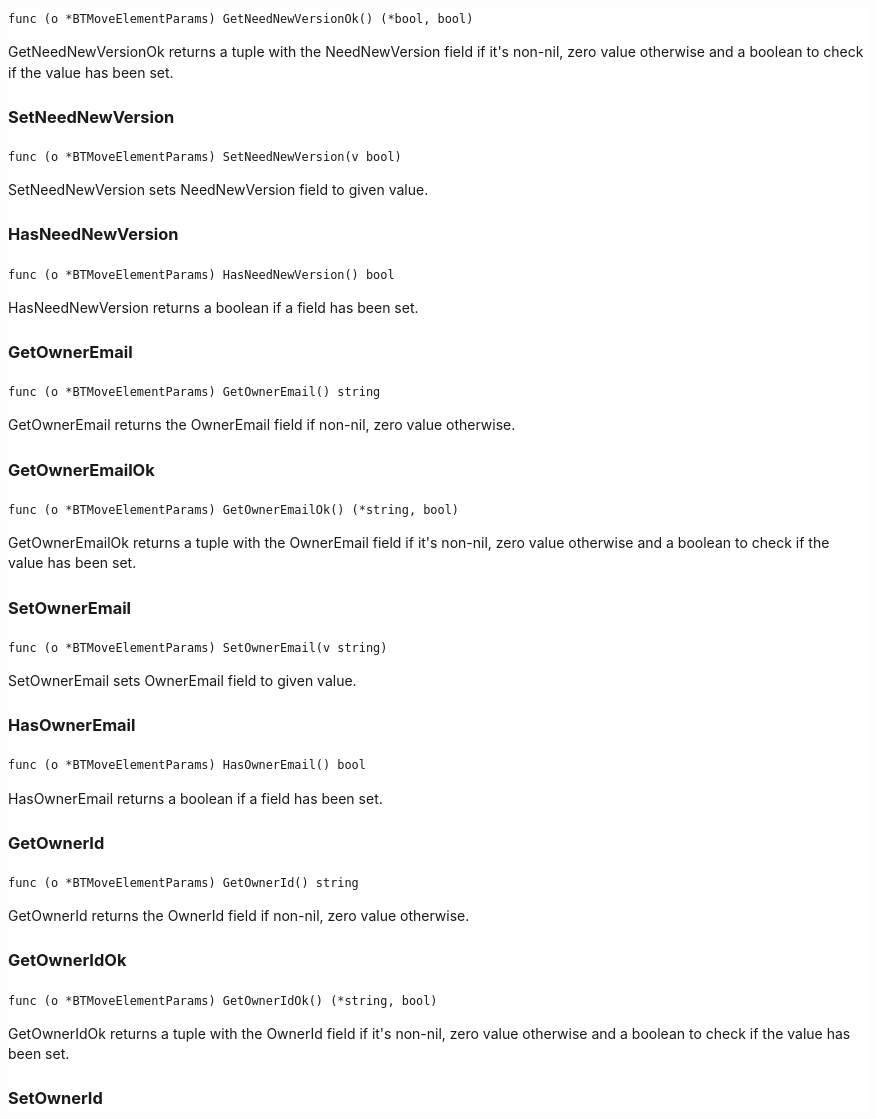 `func (o *BTMoveElementParams) GetNeedNewVersionOk() (*bool, bool)`

GetNeedNewVersionOk returns a tuple with the NeedNewVersion field if it's non-nil, zero value otherwise
and a boolean to check if the value has been set.

### SetNeedNewVersion

`func (o *BTMoveElementParams) SetNeedNewVersion(v bool)`

SetNeedNewVersion sets NeedNewVersion field to given value.

### HasNeedNewVersion

`func (o *BTMoveElementParams) HasNeedNewVersion() bool`

HasNeedNewVersion returns a boolean if a field has been set.

### GetOwnerEmail

`func (o *BTMoveElementParams) GetOwnerEmail() string`

GetOwnerEmail returns the OwnerEmail field if non-nil, zero value otherwise.

### GetOwnerEmailOk

`func (o *BTMoveElementParams) GetOwnerEmailOk() (*string, bool)`

GetOwnerEmailOk returns a tuple with the OwnerEmail field if it's non-nil, zero value otherwise
and a boolean to check if the value has been set.

### SetOwnerEmail

`func (o *BTMoveElementParams) SetOwnerEmail(v string)`

SetOwnerEmail sets OwnerEmail field to given value.

### HasOwnerEmail

`func (o *BTMoveElementParams) HasOwnerEmail() bool`

HasOwnerEmail returns a boolean if a field has been set.

### GetOwnerId

`func (o *BTMoveElementParams) GetOwnerId() string`

GetOwnerId returns the OwnerId field if non-nil, zero value otherwise.

### GetOwnerIdOk

`func (o *BTMoveElementParams) GetOwnerIdOk() (*string, bool)`

GetOwnerIdOk returns a tuple with the OwnerId field if it's non-nil, zero value otherwise
and a boolean to check if the value has been set.

### SetOwnerId
